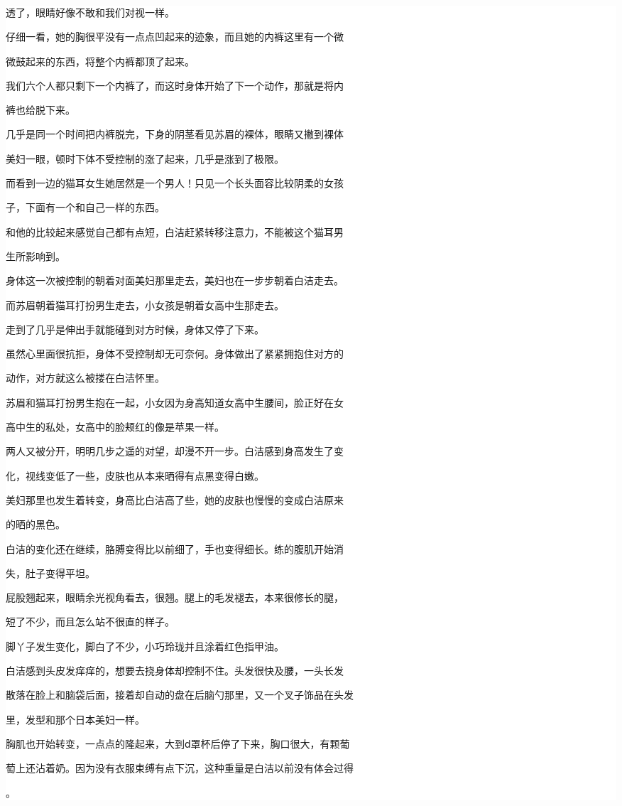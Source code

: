 透了，眼睛好像不敢和我们对视一样。

仔细一看，她的胸很平没有一点点凹起来的迹象，而且她的内裤这里有一个微

微鼓起来的东西，将整个内裤都顶了起来。

我们六个人都只剩下一个内裤了，而这时身体开始了下一个动作，那就是将内

裤也给脱下来。

几乎是同一个时间把内裤脱完，下身的阴茎看见苏眉的裸体，眼睛又撇到裸体

美妇一眼，顿时下体不受控制的涨了起来，几乎是涨到了极限。

而看到一边的猫耳女生她居然是一个男人！只见一个长头面容比较阴柔的女孩

子，下面有一个和自己一样的东西。

和他的比较起来感觉自己都有点短，白洁赶紧转移注意力，不能被这个猫耳男

生所影响到。

身体这一次被控制的朝着对面美妇那里走去，美妇也在一步步朝着白洁走去。

而苏眉朝着猫耳打扮男生走去，小女孩是朝着女高中生那走去。

走到了几乎是伸出手就能碰到对方时候，身体又停了下来。

虽然心里面很抗拒，身体不受控制却无可奈何。身体做出了紧紧拥抱住对方的

动作，对方就这么被搂在白洁怀里。

苏眉和猫耳打扮男生抱在一起，小女因为身高知道女高中生腰间，脸正好在女

高中生的私处，女高中的脸颊红的像是苹果一样。

两人又被分开，明明几步之遥的对望，却漫不开一步。白洁感到身高发生了变

化，视线变低了一些，皮肤也从本来晒得有点黑变得白嫩。

美妇那里也发生着转变，身高比白洁高了些，她的皮肤也慢慢的变成白洁原来

的晒的黑色。

白洁的变化还在继续，胳膊变得比以前细了，手也变得细长。练的腹肌开始消

失，肚子变得平坦。

屁股翘起来，眼睛余光视角看去，很翘。腿上的毛发褪去，本来很修长的腿，

短了不少，而且怎么站不很直的样子。

脚丫子发生变化，脚白了不少，小巧玲珑并且涂着红色指甲油。

白洁感到头皮发痒痒的，想要去挠身体却控制不住。头发很快及腰，一头长发

散落在脸上和脑袋后面，接着却自动的盘在后脑勺那里，又一个叉子饰品在头发

里，发型和那个日本美妇一样。

胸肌也开始转变，一点点的隆起来，大到d罩杯后停了下来，胸口很大，有颗葡

萄上还沾着奶。因为没有衣服束缚有点下沉，这种重量是白洁以前没有体会过得

。
